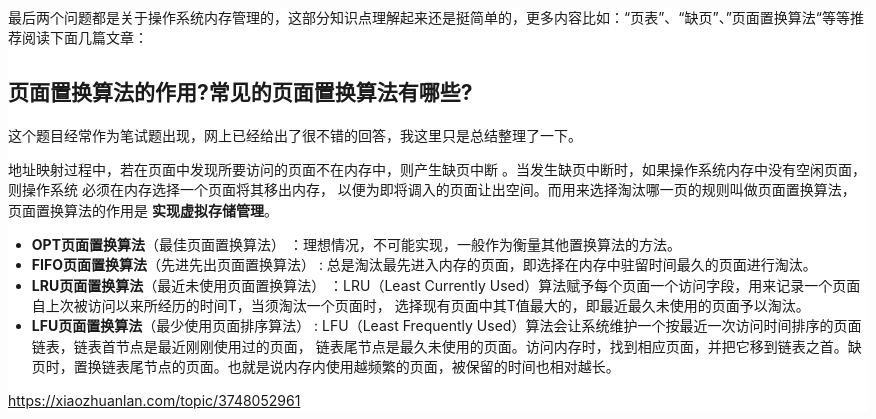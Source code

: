   最后两个问题都是关于操作系统内存管理的，这部分知识点理解起来还是挺简单的，更多内容比如：“页表”、“缺页”、”页面置换算法“等等推荐阅读下面几篇文章：
  
## 页面置换算法的作用?常见的页面置换算法有哪些?
   这个题目经常作为笔试题出现，网上已经给出了很不错的回答，我这里只是总结整理了一下。
   
   地址映射过程中，若在页面中发现所要访问的页面不在内存中，则产生缺页中断 。当发生缺页中断时，如果操作系统内存中没有空闲页面，则操作系统 必须在内存选择一个页面将其移出内存，
   以便为即将调入的页面让出空间。而用来选择淘汰哪一页的规则叫做页面置换算法，页面置换算法的作用是 **实现虚拟存储管理**。
   
   * **OPT页面置换算法**（最佳页面置换算法） ：理想情况，不可能实现，一般作为衡量其他置换算法的方法。
   * **FIFO页面置换算法**（先进先出页面置换算法） : 总是淘汰最先进入内存的页面，即选择在内存中驻留时间最久的页面进行淘汰。
   * **LRU页面置换算法**（最近未使用页面置换算法） ：LRU（Least Currently Used）算法赋予每个页面一个访问字段，用来记录一个页面自上次被访问以来所经历的时间T，当须淘汰一个页面时，
   选择现有页面中其T值最大的，即最近最久未使用的页面予以淘汰。
   * **LFU页面置换算法**（最少使用页面排序算法） : LFU（Least Frequently Used）算法会让系统维护一个按最近一次访问时间排序的页面链表，链表首节点是最近刚刚使用过的页面，
   链表尾节点是最久未使用的页面。访问内存时，找到相应页面，并把它移到链表之首。缺页时，置换链表尾节点的页面。也就是说内存内使用越频繁的页面，被保留的时间也相对越长。
   
   
   https://xiaozhuanlan.com/topic/3748052961

   
   
   
   
   
   
   
   
   
   
   
   
